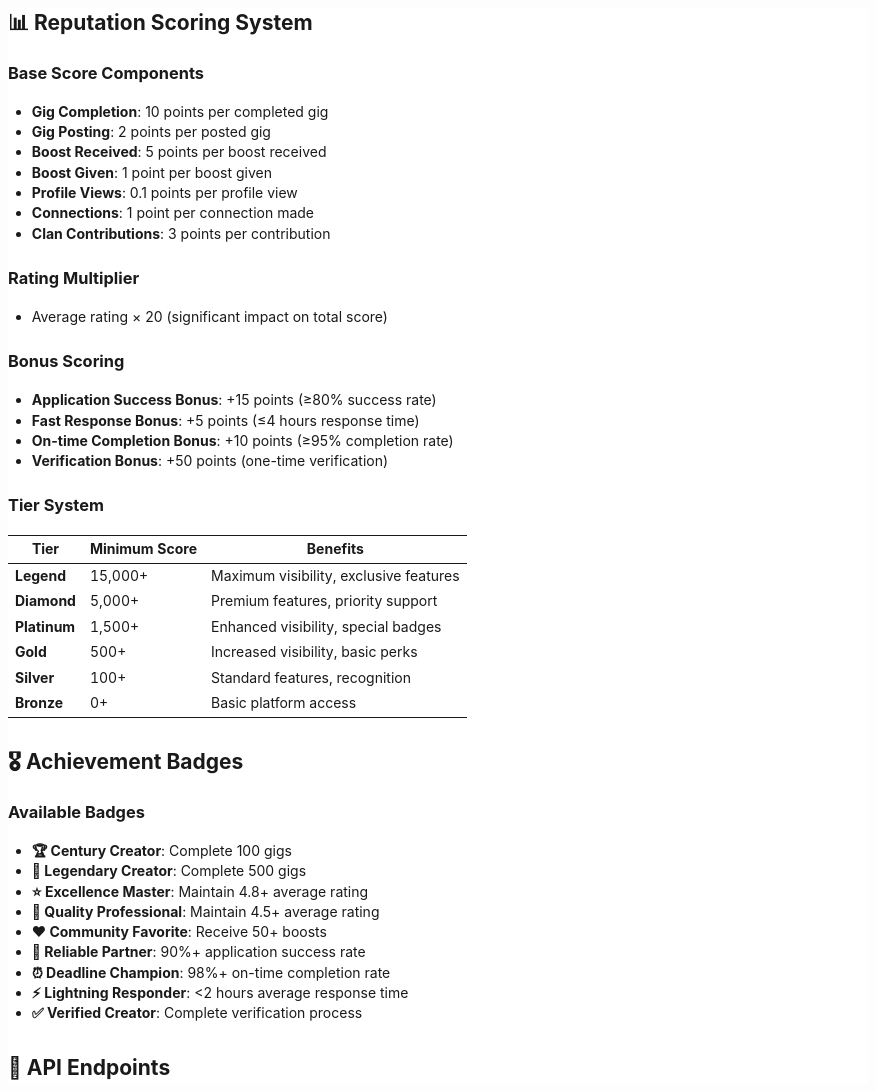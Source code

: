 ## 📊 Reputation Scoring System

### Base Score Components
- **Gig Completion**: 10 points per completed gig
- **Gig Posting**: 2 points per posted gig
- **Boost Received**: 5 points per boost received
- **Boost Given**: 1 point per boost given
- **Profile Views**: 0.1 points per profile view
- **Connections**: 1 point per connection made
- **Clan Contributions**: 3 points per contribution

### Rating Multiplier
- Average rating × 20 (significant impact on total score)

### Bonus Scoring
- **Application Success Bonus**: +15 points (≥80% success rate)
- **Fast Response Bonus**: +5 points (≤4 hours response time)
- **On-time Completion Bonus**: +10 points (≥95% completion rate)
- **Verification Bonus**: +50 points (one-time verification)

### Tier System
| Tier | Minimum Score | Benefits |
|------|---------------|----------|
| **Legend** | 15,000+ | Maximum visibility, exclusive features |
| **Diamond** | 5,000+ | Premium features, priority support |
| **Platinum** | 1,500+ | Enhanced visibility, special badges |
| **Gold** | 500+ | Increased visibility, basic perks |
| **Silver** | 100+ | Standard features, recognition |
| **Bronze** | 0+ | Basic platform access |

## 🎖️ Achievement Badges

### Available Badges
- **🏆 Century Creator**: Complete 100 gigs
- **👑 Legendary Creator**: Complete 500 gigs
- **⭐ Excellence Master**: Maintain 4.8+ average rating
- **💎 Quality Professional**: Maintain 4.5+ average rating
- **❤️ Community Favorite**: Receive 50+ boosts
- **🤝 Reliable Partner**: 90%+ application success rate
- **⏰ Deadline Champion**: 98%+ on-time completion rate
- **⚡ Lightning Responder**: <2 hours average response time
- **✅ Verified Creator**: Complete verification process

## 🚀 API Endpoints
